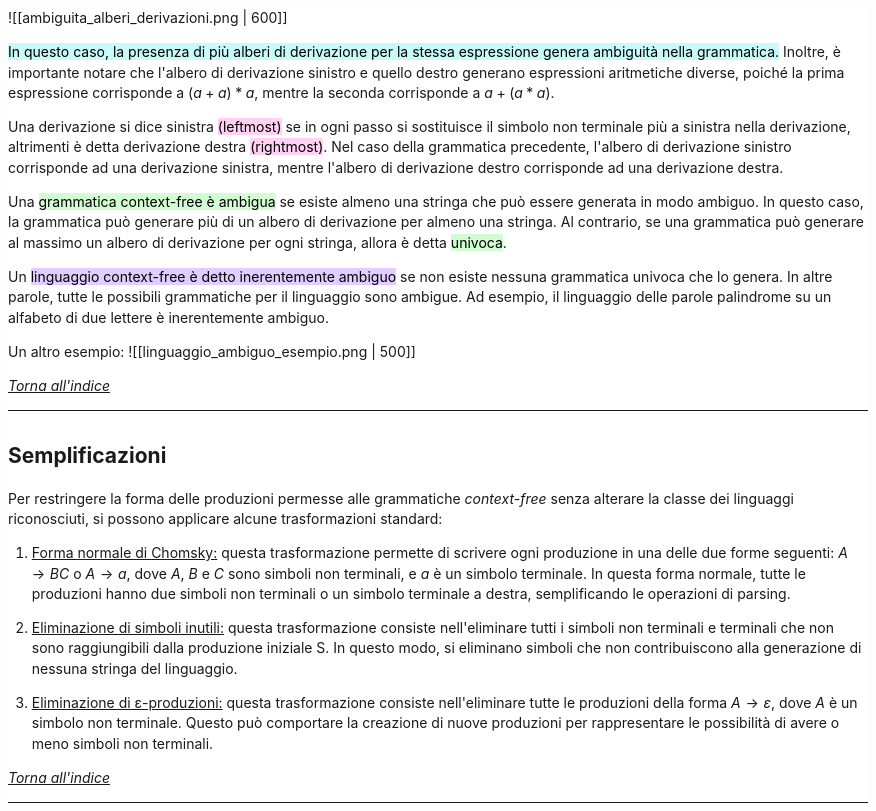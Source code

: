 ![[ambiguita_alberi_derivazioni.png | 600]]

<mark style="background: #ABF7F7A6;">In questo caso, la presenza di più alberi di derivazione per la stessa espressione genera ambiguità nella grammatica.</mark> Inoltre, è importante notare che l'albero di derivazione sinistro e quello destro generano espressioni aritmetiche diverse, poiché la prima espressione corrisponde a $(a+a) * a$, mentre la seconda corrisponde a $a+(a*a)$.

Una derivazione si dice sinistra <mark style="background: #FFB8EBA6;">(leftmost)</mark> se in ogni passo si sostituisce il simbolo non terminale più a sinistra nella derivazione, altrimenti è detta derivazione destra <mark style="background: #FFB8EBA6;">(rightmost)</mark>. Nel caso della grammatica precedente, l'albero di derivazione sinistro corrisponde ad una derivazione sinistra, mentre l'albero di derivazione destro corrisponde ad una derivazione destra.

Una <mark style="background: #BBFABBA6;">grammatica context-free è ambigua</mark> se esiste almeno una stringa che può essere generata in modo ambiguo. In questo caso, la grammatica può generare più di un albero di derivazione per almeno una stringa. Al contrario, se una grammatica può generare al massimo un albero di derivazione per ogni stringa, allora è detta <mark style="background: #BBFABBA6;">univoca</mark>.

Un <mark style="background: #D2B3FFA6;">linguaggio context-free è detto inerentemente ambiguo</mark> se non esiste nessuna grammatica univoca che lo genera. In altre parole, tutte le possibili grammatiche per il linguaggio sono ambigue. Ad esempio, il linguaggio delle parole palindrome su un alfabeto di due lettere è inerentemente ambiguo.

Un altro esempio:
![[linguaggio_ambiguo_esempio.png | 500]]

[_Torna all'indice_](#grammatiche%20libere%20dal%20contesto)

---

## Semplificazioni
Per restringere la forma delle produzioni permesse alle grammatiche *context-free* senza alterare la classe dei linguaggi riconosciuti, si possono applicare alcune trasformazioni standard:
1. [Forma normale di Chomsky:](#Forma%20normale%20di%20Chomsky) questa trasformazione permette di scrivere ogni produzione in una delle due forme seguenti: $A \to BC$ o $A \to a$, dove $A$, $B$ e $C$ sono simboli non terminali, e $a$ è un simbolo terminale. In questa forma normale, tutte le produzioni hanno due simboli non terminali o un simbolo terminale a destra, semplificando le operazioni di parsing.

3. [Eliminazione di simboli inutili:](#Eliminazione%20di%20simboli%20inutili) questa trasformazione consiste nell'eliminare tutti i simboli non terminali e terminali che non sono raggiungibili dalla produzione iniziale S. In questo modo, si eliminano simboli che non contribuiscono alla generazione di nessuna stringa del linguaggio.

4. [Eliminazione di ε-produzioni:](#Eliminazione%20di%20ε-produzioni) questa trasformazione consiste nell'eliminare tutte le produzioni della forma $A \to ε$, dove $A$ è un simbolo non terminale. Questo può comportare la creazione di nuove produzioni per rappresentare le possibilità di avere o meno simboli non terminali.

[_Torna all'indice_](#grammatiche%20libere%20dal%20contesto)

---
